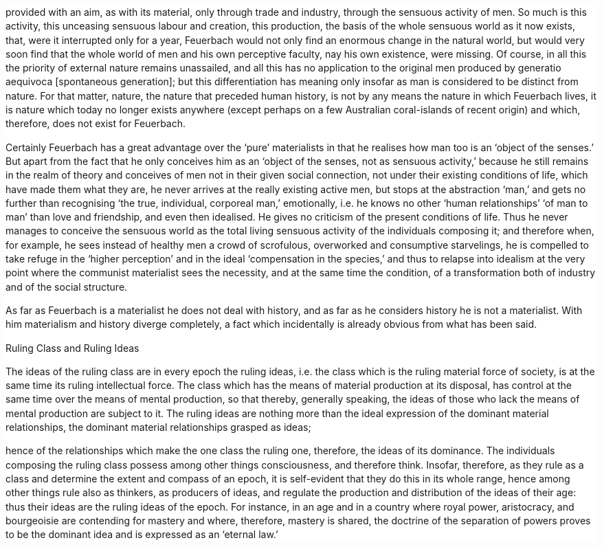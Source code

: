 provided with an aim, as with its material, only through trade and industry, through the sensuous
activity of men. So much is this activity, this unceasing sensuous labour and creation, this
production, the basis of the whole sensuous world as it now exists, that, were it interrupted only
for a year, Feuerbach would not only find an enormous change in the natural world, but would
very soon find that the whole world of men and his own perceptive faculty, nay his own
existence, were missing. Of course, in all this the priority of external nature remains unassailed,
and all this has no application to the original men produced by generatio aequivoca
[spontaneous generation]; but this differentiation has meaning only insofar as man is considered
to be distinct from nature. For that matter, nature, the nature that preceded human history, is not
by any means the nature in which Feuerbach lives, it is nature which today no longer exists
anywhere (except perhaps on a few Australian coral-islands of recent origin) and which,
therefore, does not exist for Feuerbach.

Certainly Feuerbach has a great advantage over the ‘pure’ materialists in that he realises how
man too is an ‘object of the senses.’ But apart from the fact that he only conceives him as an
‘object of the senses, not as sensuous activity,’ because he still remains in the realm of theory
and conceives of men not in their given social connection, not under their existing conditions of
life, which have made them what they are, he never arrives at the really existing active men, but
stops at the abstraction ‘man,’ and gets no further than recognising ‘the true, individual,
corporeal man,’ emotionally, i.e. he knows no other ‘human relationships’ ‘of man to man’ than
love and friendship, and even then idealised. He gives no criticism of the present conditions of
life. Thus he never manages to conceive the sensuous world as the total living sensuous activity
of the individuals composing it; and therefore when, for example, he sees instead of healthy men
a crowd of scrofulous, overworked and consumptive starvelings, he is compelled to take refuge
in the ‘higher perception’ and in the ideal ‘compensation in the species,’ and thus to relapse into
idealism at the very point where the communist materialist sees the necessity, and at the same
time the condition, of a transformation both of industry and of the social structure.

As far as Feuerbach is a materialist he does not deal with history, and as far as he considers
history he is not a materialist. With him materialism and history diverge completely, a fact
which incidentally is already obvious from what has been said.

Ruling Class and Ruling Ideas

The ideas of the ruling class are in every epoch the ruling ideas, i.e. the class which is the ruling
material force of society, is at the same time its ruling intellectual force. The class which has the
means of material production at its disposal, has control at the same time over the means of
mental production, so that thereby, generally speaking, the ideas of those who lack the means of
mental production are subject to it. The ruling ideas are nothing more than the ideal expression
of the dominant material relationships, the dominant material relationships grasped as ideas;


hence of the relationships which make the one class the ruling one, therefore, the ideas of its
dominance. The individuals composing the ruling class possess among other things
consciousness, and therefore think. Insofar, therefore, as they rule as a class and determine the
extent and compass of an epoch, it is self-evident that they do this in its whole range, hence
among other things rule also as thinkers, as producers of ideas, and regulate the production and
distribution of the ideas of their age: thus their ideas are the ruling ideas of the epoch. For
instance, in an age and in a country where royal power, aristocracy, and bourgeoisie are
contending for mastery and where, therefore, mastery is shared, the doctrine of the separation of
powers proves to be the dominant idea and is expressed as an ‘eternal law.’
